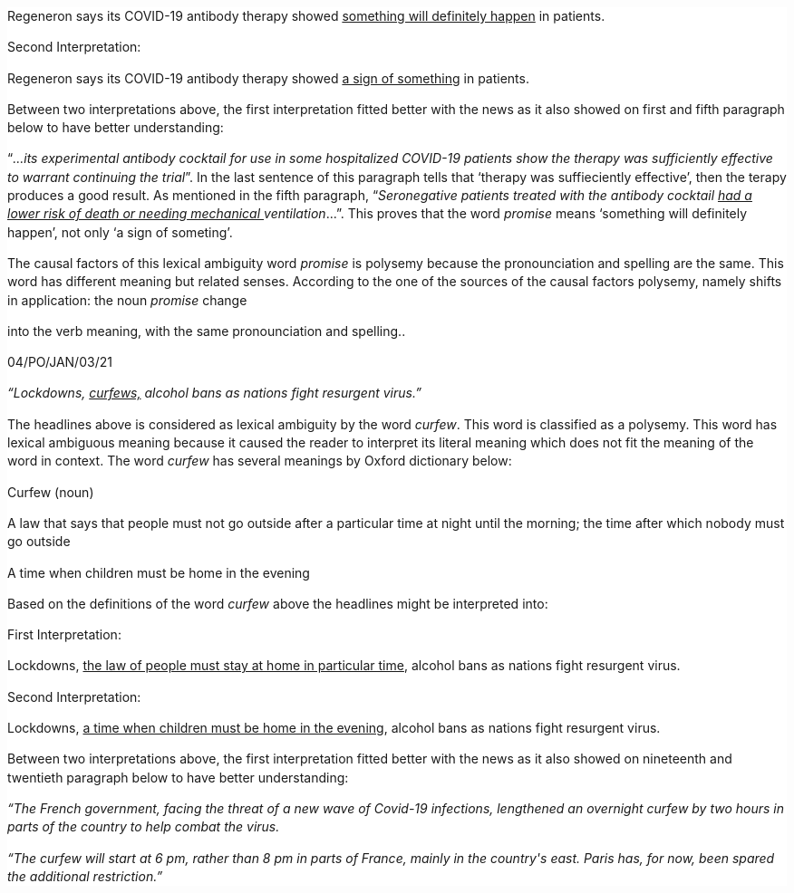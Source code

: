 <p><span class="font3">Regeneron says its COVID-19 antibody therapy showed </span><span class="font3" style="text-decoration:underline;">something will definitely happen</span><span class="font3"> in patients.</span></p>
<p><span class="font3">Second Interpretation:</span></p>
<p><span class="font3">Regeneron says its COVID-19 antibody therapy showed </span><span class="font3" style="text-decoration:underline;">a sign of something</span><span class="font3"> in patients.</span></p>
<p><span class="font3">Between two interpretations above, the first interpretation fitted better with the news as it also showed on first and fifth paragraph below to have better understanding:</span></p>
<p><span class="font3">“</span><span class="font3" style="font-style:italic;">...its experimental antibody cocktail for use in some hospitalized COVID-19 patients show the therapy was sufficiently effective to warrant continuing the trial</span><span class="font3">”. In the last sentence of this paragraph tells that ‘therapy was suffieciently effective’, then the terapy produces a good result. As mentioned in the fifth paragraph, “</span><span class="font3" style="font-style:italic;">Seronegative patients treated with the antibody cocktail </span><span class="font3" style="font-style:italic;text-decoration:underline;">had a lower risk of death or needing mechanical </span><span class="font3" style="font-style:italic;">ventilation</span><span class="font3">...”. This proves that the word </span><span class="font3" style="font-style:italic;">promise</span><span class="font3"> means ‘something will definitely happen’, not only ‘a sign of someting’.</span></p>
<p><span class="font3">The causal factors of this lexical ambiguity word </span><span class="font3" style="font-style:italic;">promise</span><span class="font3"> is polysemy because the pronounciation and spelling are the same. This word has different meaning but related senses. According to the one of the sources of the causal factors polysemy, namely shifts in application: the noun </span><span class="font3" style="font-style:italic;">promise</span><span class="font3"> change</span></p>
<p><span class="font3">into the verb meaning, with the same pronounciation and spelling..</span></p>
<p><span class="font3">04/PO/JAN/03/21</span></p>
<p><span class="font3" style="font-style:italic;">“Lockdowns, </span><span class="font3" style="font-style:italic;text-decoration:underline;">curfews,</span><span class="font3" style="font-style:italic;"> alcohol bans as nations fight resurgent virus.”</span></p>
<p><span class="font3">The headlines above is considered as lexical ambiguity by the word </span><span class="font3" style="font-style:italic;">curfew</span><span class="font3">. This word is classified as a polysemy. This word has lexical ambiguous meaning because it caused the reader to interpret its literal meaning which does not fit the meaning of the word in context. The word </span><span class="font3" style="font-style:italic;">curfew</span><span class="font3"> has several meanings by Oxford dictionary below:</span></p>
<p><span class="font3">Curfew (noun)</span></p>
<p><span class="font3">A law that says that people must not go outside after a particular time at night until the morning; the time after which nobody must go outside</span></p>
<p><span class="font3">A time when children must be home in the evening</span></p>
<p><span class="font3">Based on the definitions of the word </span><span class="font3" style="font-style:italic;">curfew</span><span class="font3"> above the headlines might be interpreted into:</span></p>
<p><span class="font3">First Interpretation:</span></p>
<p><span class="font3">Lockdowns, </span><span class="font3" style="text-decoration:underline;">the law of people must stay at home in particular time</span><span class="font3">, alcohol bans as nations fight resurgent virus.</span></p>
<p><span class="font3">Second Interpretation:</span></p>
<p><span class="font3">Lockdowns, </span><span class="font3" style="text-decoration:underline;">a time when children must be home in the evening</span><span class="font3">, alcohol bans as nations fight resurgent virus.</span></p>
<p><span class="font3">Between two interpretations above, the first interpretation fitted better with the news as it also showed on nineteenth and twentieth paragraph below to have better understanding:</span></p>
<p><span class="font3" style="font-style:italic;">“The French government, facing the threat of a new wave of Covid-19 infections, lengthened an overnight curfew by two hours in parts of the country to help combat the virus.</span></p>
<p><span class="font3" style="font-style:italic;">“The curfew will start at 6 pm, rather than 8 pm in parts of France, mainly in the country's east. Paris has, for now, been spared the additional restriction.”</span></p>
